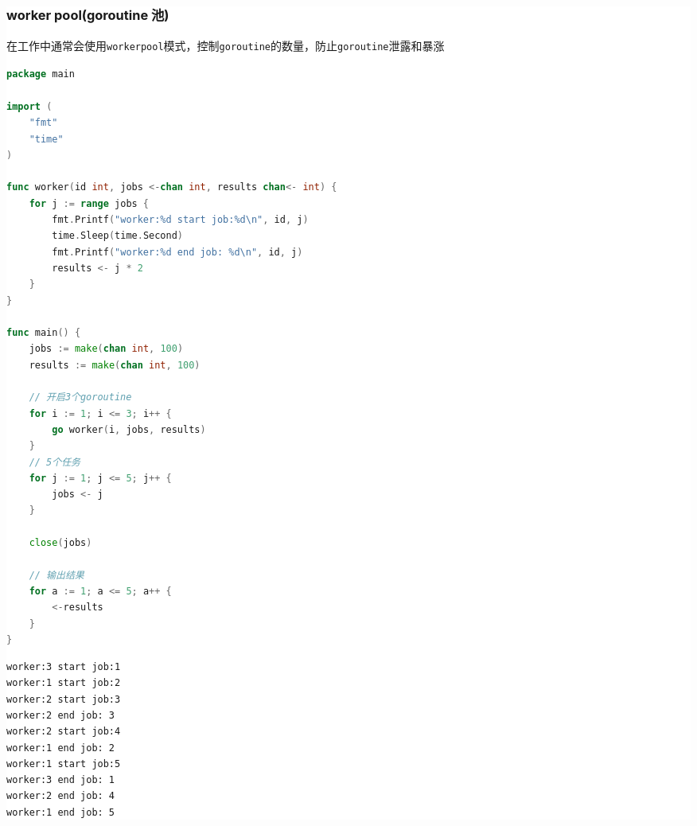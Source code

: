 ### worker pool(goroutine 池)

在工作中通常会使用`workerpool`模式，控制`goroutine`的数量，防止`goroutine`泄露和暴涨

```go
package main

import (
	"fmt"
	"time"
)

func worker(id int, jobs <-chan int, results chan<- int) {
	for j := range jobs {
		fmt.Printf("worker:%d start job:%d\n", id, j)
		time.Sleep(time.Second)
		fmt.Printf("worker:%d end job: %d\n", id, j)
		results <- j * 2
	}
}

func main() {
	jobs := make(chan int, 100)
	results := make(chan int, 100)

	// 开启3个goroutine
	for i := 1; i <= 3; i++ {
		go worker(i, jobs, results)
	}
	// 5个任务
	for j := 1; j <= 5; j++ {
		jobs <- j
	}

	close(jobs)

	// 输出结果
	for a := 1; a <= 5; a++ {
		<-results
	}
}

```

```
worker:3 start job:1
worker:1 start job:2
worker:2 start job:3
worker:2 end job: 3
worker:2 start job:4
worker:1 end job: 2
worker:1 start job:5
worker:3 end job: 1
worker:2 end job: 4
worker:1 end job: 5

```
